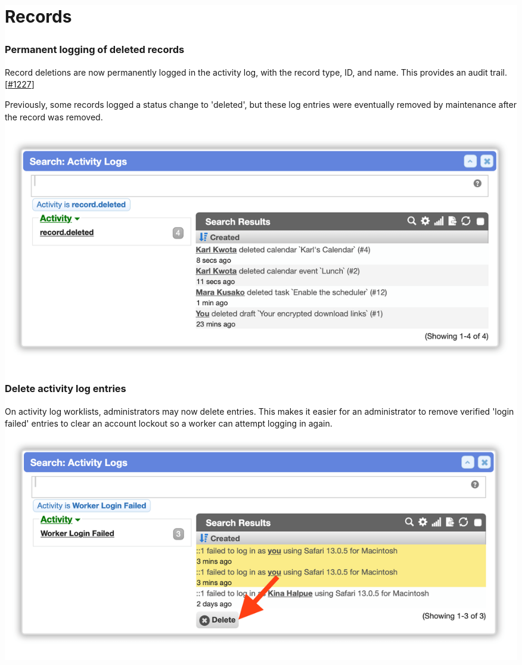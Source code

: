 # Records

### Permanent logging of deleted records

Record deletions are now permanently logged in the activity log, with the record type, ID, and name. This provides an audit trail. [[#1227](https://github.com/jstanden/cerb/issues/1227)]

Previously, some records logged a status change to 'deleted', but these log entries were eventually removed by maintenance after the record was removed.

<div class="cerb-screenshot">
<img src="/assets/images/releases/9.5/activity_log_deletions.png" class="screenshot">
</div>

### Delete activity log entries

On activity log worklists, administrators may now delete entries. This makes it easier for an administrator to remove verified 'login failed' entries to clear an account lockout so a worker can attempt logging in again.

<div class="cerb-screenshot">
<img src="/assets/images/releases/9.5/activity_log_delete.png" class="screenshot">
</div>
